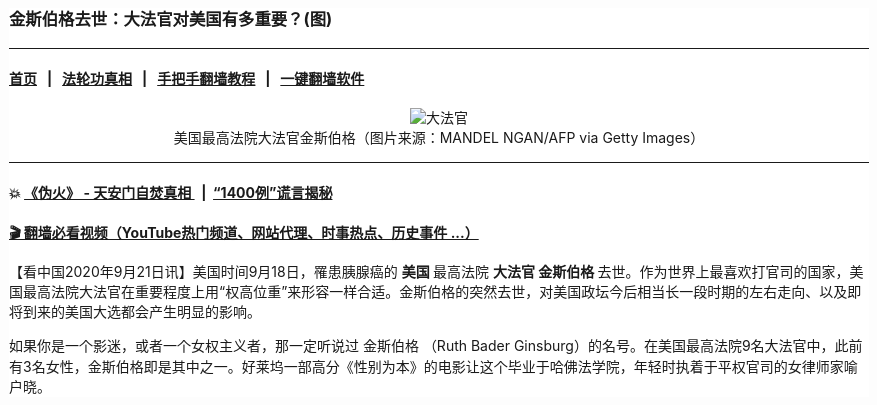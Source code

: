 ### 金斯伯格去世：大法官对美国有多重要？(图)
------------------------

#### [首页](https://github.com/gfw-breaker/banned-news3/blob/master/README.md) &nbsp;&nbsp;|&nbsp;&nbsp; [法轮功真相](https://github.com/begood0513/basic/blob/master/README.md)  &nbsp;&nbsp;|&nbsp;&nbsp; [手把手翻墙教程](https://github.com/gfw-breaker/guides/wiki)  &nbsp;&nbsp;|&nbsp;&nbsp; [一键翻墙软件](https://github.com/gfw-breaker/nogfw/blob/master/README.md)  



<div class="article_right" style="fone-color:#000">
 <p style="text-align:center">
  <img alt="大法官" src="https://img3.secretchina.com/pic/2020/9-19/p2779532a171255980-ss.jpg" style="height:337px; width:600px"/>
  <br>
   美国最高法院大法官金斯伯格（图片来源：MANDEL NGAN/AFP via Getty Images）
   <span id="hideid" name="hideid" style="color:red;display:none;">
    <span href="https://www.secretchina.com">
    </span>
   </span>
  </br>
 </p>
 <div id="txt-mid1-t21-2017">
  

---

#### 💥 [《伪火》 - 天安门自焚真相 ](http://158.247.195.190:10000/videos/blog/weihuo.html)&nbsp; |&nbsp; [“1400例”谎言揭秘  ](http://158.247.195.190:10000/videos/blog/jiexi1400.html)

#### [ 🎬  翻墙必看视频（YouTube热门频道、网站代理、时事热点、历史事件 ...）](https://github.com/gfw-breaker/links/blob/master/banned.md)


  </div>
 </div>
 <p>
  【看中国2020年9月21日讯】美国时间9月18日，罹患胰腺癌的
  <strong>
   美国
  </strong>
  最高法院
  <strong>
   <span href="https://www.secretchina.com/news/gb/tag/大法官" target="_blank">
    大法官
   </span>
   金斯伯格
  </strong>
  去世。作为世界上最喜欢打官司的国家，美国最高法院大法官在重要程度上用“权高位重”来形容一样合适。金斯伯格的突然去世，对美国政坛今后相当长一段时期的左右走向、以及即将到来的美国大选都会产生明显的影响。
  <span id="hideid" name="hideid" style="color:red;display:none;">
   <span href="https://www.secretchina.com">
   </span>
  </span>
 </p>
 <p>
  如果你是一个影迷，或者一个女权主义者，那一定听说过
  <span href="https://www.secretchina.com/news/gb/tag/金斯伯格" target="_blank">
   金斯伯格
  </span>
  （Ruth Bader Ginsburg）的名号。在美国最高法院9名大法官中，此前有3名女性，金斯伯格即是其中之一。好莱坞一部高分《性别为本》的电影让这个毕业于哈佛法学院，年轻时执着于平权官司的女律师家喻户晓。
 </p>
 <p>